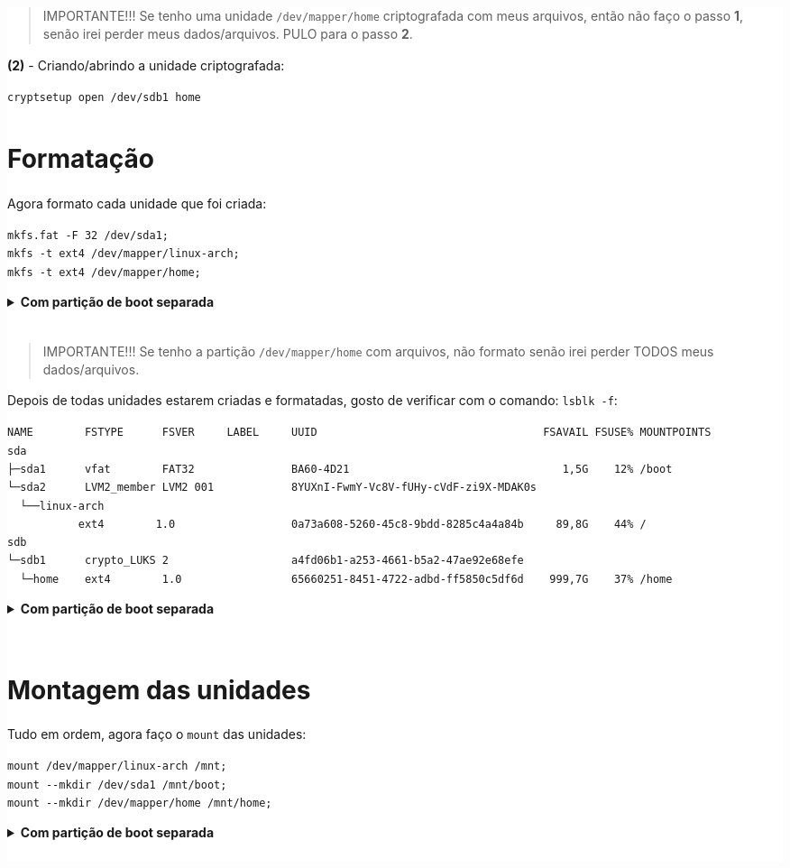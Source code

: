 > IMPORTANTE!!! Se tenho uma unidade `/dev/mapper/home` criptografada com meus arquivos, então não
faço o passo **1**, senão irei perder meus dados/arquivos. PULO para o passo **2**.

**(2)** - Criando/abrindo a unidade criptografada:

```shell
cryptsetup open /dev/sdb1 home
```

# Formatação

Agora formato cada unidade que foi criada:

```shell
mkfs.fat -F 32 /dev/sda1;
mkfs -t ext4 /dev/mapper/linux-arch;
mkfs -t ext4 /dev/mapper/home;
```

<details><summary><strong>Com partição de boot separada</strong></summary></details></br>

> IMPORTANTE!!! Se tenho a partição `/dev/mapper/home` com arquivos, não formato senão irei perder
TODOS meus dados/arquivos.

Depois de todas unidades estarem criadas e formatadas, gosto de verificar com o comando: `lsblk -f`:

```
NAME        FSTYPE      FSVER     LABEL     UUID                                   FSAVAIL FSUSE% MOUNTPOINTS
sda
├─sda1      vfat        FAT32               BA60-4D21                                 1,5G    12% /boot
└─sda2      LVM2_member LVM2 001            8YUXnI-FwmY-Vc8V-fUHy-cVdF-zi9X-MDAK0s
  └──linux-arch
           ext4        1.0                  0a73a608-5260-45c8-9bdd-8285c4a4a84b     89,8G    44% /
sdb
└─sdb1      crypto_LUKS 2                   a4fd06b1-a253-4661-b5a2-47ae92e68efe
  └─home    ext4        1.0                 65660251-8451-4722-adbd-ff5850c5df6d    999,7G    37% /home
```

<details><summary><strong>Com partição de boot separada</strong></summary></details></br>


# Montagem das unidades

Tudo em ordem, agora faço o `mount` das unidades:

```shell
mount /dev/mapper/linux-arch /mnt;
mount --mkdir /dev/sda1 /mnt/boot;
mount --mkdir /dev/mapper/home /mnt/home;
```

<details><summary><strong>Com partição de boot separada</strong></summary></details></br>
